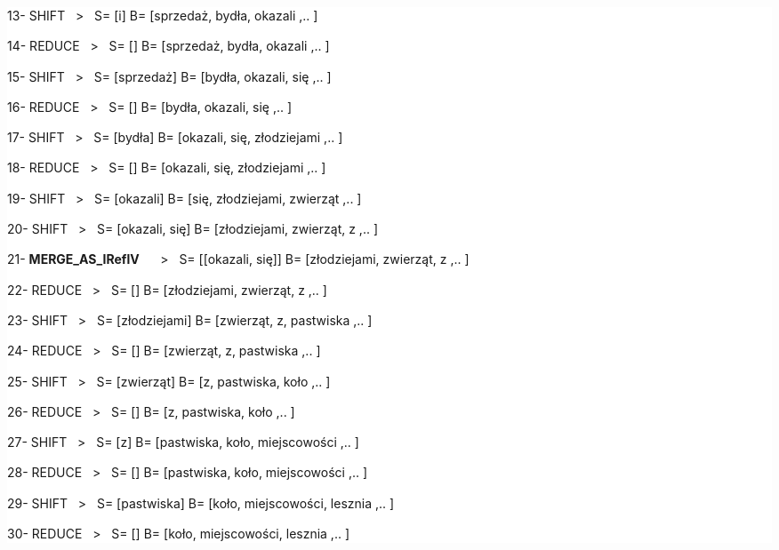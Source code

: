 13- SHIFT&nbsp;&nbsp;&nbsp;>&nbsp;&nbsp;&nbsp;S= [i]   B= [sprzedaż, bydła, okazali ,.. ]



14- REDUCE&nbsp;&nbsp;&nbsp;>&nbsp;&nbsp;&nbsp;S= []   B= [sprzedaż, bydła, okazali ,.. ]



15- SHIFT&nbsp;&nbsp;&nbsp;>&nbsp;&nbsp;&nbsp;S= [sprzedaż]   B= [bydła, okazali, się ,.. ]



16- REDUCE&nbsp;&nbsp;&nbsp;>&nbsp;&nbsp;&nbsp;S= []   B= [bydła, okazali, się ,.. ]



17- SHIFT&nbsp;&nbsp;&nbsp;>&nbsp;&nbsp;&nbsp;S= [bydła]   B= [okazali, się, złodziejami ,.. ]



18- REDUCE&nbsp;&nbsp;&nbsp;>&nbsp;&nbsp;&nbsp;S= []   B= [okazali, się, złodziejami ,.. ]



19- SHIFT&nbsp;&nbsp;&nbsp;>&nbsp;&nbsp;&nbsp;S= [okazali]   B= [się, złodziejami, zwierząt ,.. ]



20- SHIFT&nbsp;&nbsp;&nbsp;>&nbsp;&nbsp;&nbsp;S= [okazali, się]   B= [złodziejami, zwierząt, z ,.. ]



21- **MERGE_AS_IReflV**&nbsp;&nbsp;&nbsp;&nbsp;&nbsp;&nbsp;>&nbsp;&nbsp;&nbsp;S= [[okazali, się]]   B= [złodziejami, zwierząt, z ,.. ]



22- REDUCE&nbsp;&nbsp;&nbsp;>&nbsp;&nbsp;&nbsp;S= []   B= [złodziejami, zwierząt, z ,.. ]



23- SHIFT&nbsp;&nbsp;&nbsp;>&nbsp;&nbsp;&nbsp;S= [złodziejami]   B= [zwierząt, z, pastwiska ,.. ]



24- REDUCE&nbsp;&nbsp;&nbsp;>&nbsp;&nbsp;&nbsp;S= []   B= [zwierząt, z, pastwiska ,.. ]



25- SHIFT&nbsp;&nbsp;&nbsp;>&nbsp;&nbsp;&nbsp;S= [zwierząt]   B= [z, pastwiska, koło ,.. ]



26- REDUCE&nbsp;&nbsp;&nbsp;>&nbsp;&nbsp;&nbsp;S= []   B= [z, pastwiska, koło ,.. ]



27- SHIFT&nbsp;&nbsp;&nbsp;>&nbsp;&nbsp;&nbsp;S= [z]   B= [pastwiska, koło, miejscowości ,.. ]



28- REDUCE&nbsp;&nbsp;&nbsp;>&nbsp;&nbsp;&nbsp;S= []   B= [pastwiska, koło, miejscowości ,.. ]



29- SHIFT&nbsp;&nbsp;&nbsp;>&nbsp;&nbsp;&nbsp;S= [pastwiska]   B= [koło, miejscowości, lesznia ,.. ]



30- REDUCE&nbsp;&nbsp;&nbsp;>&nbsp;&nbsp;&nbsp;S= []   B= [koło, miejscowości, lesznia ,.. ]


